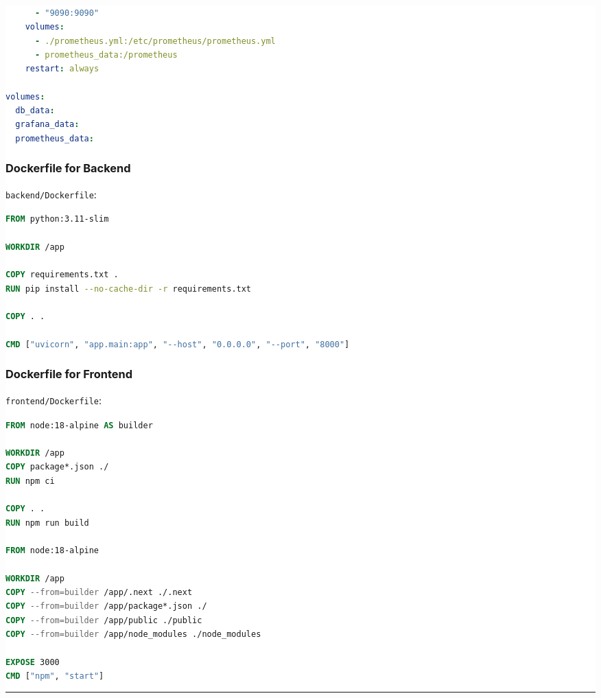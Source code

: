 ```yaml
      - "9090:9090"
    volumes:
      - ./prometheus.yml:/etc/prometheus/prometheus.yml
      - prometheus_data:/prometheus
    restart: always

volumes:
  db_data:
  grafana_data:
  prometheus_data:
```

### Dockerfile for Backend
`backend/Dockerfile`:
```dockerfile
FROM python:3.11-slim

WORKDIR /app

COPY requirements.txt .
RUN pip install --no-cache-dir -r requirements.txt

COPY . .

CMD ["uvicorn", "app.main:app", "--host", "0.0.0.0", "--port", "8000"]
```

### Dockerfile for Frontend
`frontend/Dockerfile`:
```dockerfile
FROM node:18-alpine AS builder

WORKDIR /app
COPY package*.json ./
RUN npm ci

COPY . .
RUN npm run build

FROM node:18-alpine

WORKDIR /app
COPY --from=builder /app/.next ./.next
COPY --from=builder /app/package*.json ./
COPY --from=builder /app/public ./public
COPY --from=builder /app/node_modules ./node_modules

EXPOSE 3000
CMD ["npm", "start"]
```

---